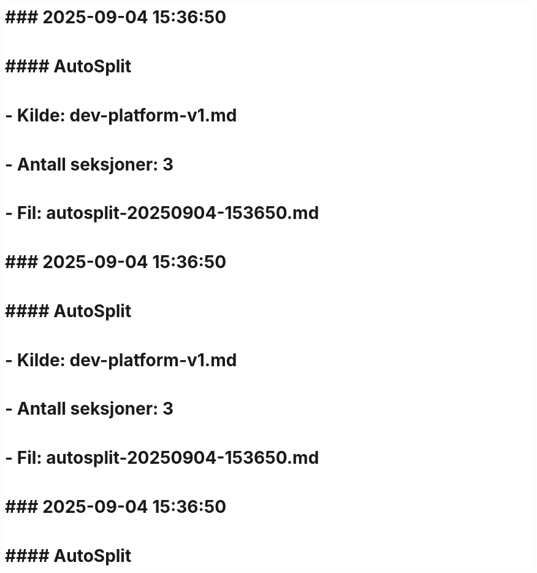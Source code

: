 #

# \### 2025-09-04 15:36:50

# \#### AutoSplit

# \- Kilde: dev-platform-v1.md

# \- Antall seksjoner: 3

# \- Fil: autosplit-20250904-153650.md

#

#

#

#

# \### 2025-09-04 15:36:50

# \#### AutoSplit

# \- Kilde: dev-platform-v1.md

# \- Antall seksjoner: 3

# \- Fil: autosplit-20250904-153650.md

#

#

#

#

# \### 2025-09-04 15:36:50

# \#### AutoSplit
